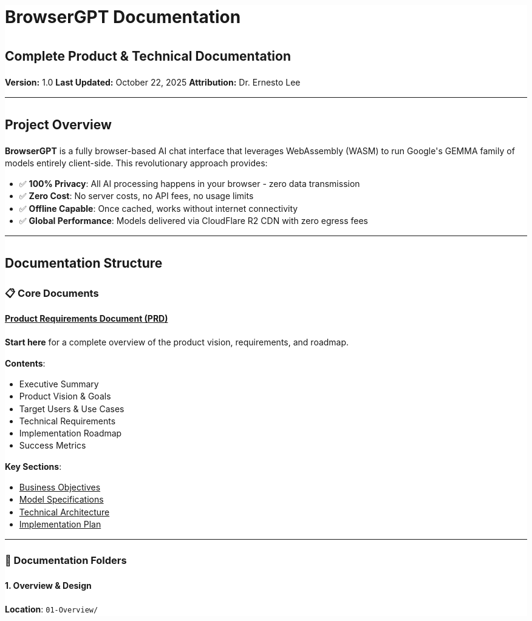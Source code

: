 # BrowserGPT Documentation
## Complete Product & Technical Documentation

**Version:** 1.0
**Last Updated:** October 22, 2025
**Attribution:** Dr. Ernesto Lee

---

## Project Overview

**BrowserGPT** is a fully browser-based AI chat interface that leverages WebAssembly (WASM) to run Google's GEMMA family of models entirely client-side. This revolutionary approach provides:

- ✅ **100% Privacy**: All AI processing happens in your browser - zero data transmission
- ✅ **Zero Cost**: No server costs, no API fees, no usage limits
- ✅ **Offline Capable**: Once cached, works without internet connectivity
- ✅ **Global Performance**: Models delivered via CloudFlare R2 CDN with zero egress fees

---

## Documentation Structure

### 📋 Core Documents

#### [Product Requirements Document (PRD)](./PRD-BrowserGPT.md)
**Start here** for a complete overview of the product vision, requirements, and roadmap.

**Contents**:
- Executive Summary
- Product Vision & Goals
- Target Users & Use Cases
- Technical Requirements
- Implementation Roadmap
- Success Metrics

**Key Sections**:
- [Business Objectives](./PRD-BrowserGPT.md#12-business-objectives)
- [Model Specifications](./PRD-BrowserGPT.md#3-model-specifications)
- [Technical Architecture](./PRD-BrowserGPT.md#4-technical-architecture)
- [Implementation Plan](./PRD-BrowserGPT.md#6-implementation-plan)

---

### 📁 Documentation Folders

#### 1. Overview & Design
**Location**: `01-Overview/`
